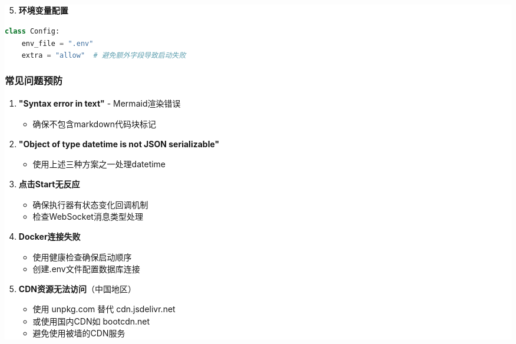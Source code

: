 5. **环境变量配置**
```python
class Config:
    env_file = ".env"
    extra = "allow"  # 避免额外字段导致启动失败
```

### 常见问题预防

1. **"Syntax error in text"** - Mermaid渲染错误
   - 确保不包含markdown代码块标记

2. **"Object of type datetime is not JSON serializable"**
   - 使用上述三种方案之一处理datetime

3. **点击Start无反应**
   - 确保执行器有状态变化回调机制
   - 检查WebSocket消息类型处理

4. **Docker连接失败**
   - 使用健康检查确保启动顺序
   - 创建.env文件配置数据库连接

5. **CDN资源无法访问**（中国地区）
   - 使用 unpkg.com 替代 cdn.jsdelivr.net
   - 或使用国内CDN如 bootcdn.net
   - 避免使用被墙的CDN服务